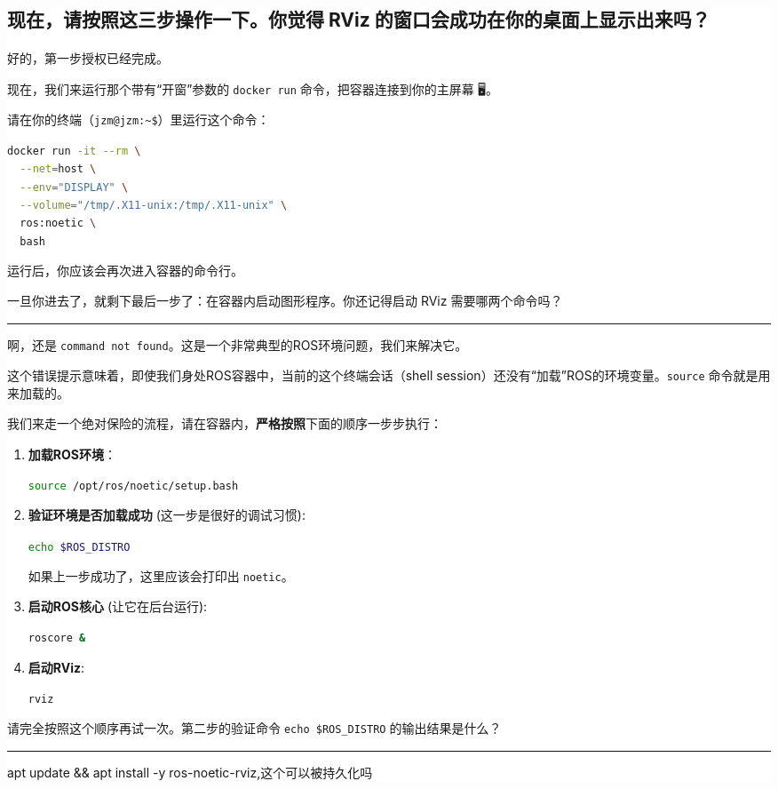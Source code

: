 现在，请按照这三步操作一下。你觉得 RViz 的窗口会成功在你的桌面上显示出来吗？
---

好的，第一步授权已经完成。

现在，我们来运行那个带有“开窗”参数的 `docker run` 命令，把容器连接到你的主屏幕 🖥️。

请在你的终端（`jzm@jzm:~$`）里运行这个命令：

```bash
docker run -it --rm \
  --net=host \
  --env="DISPLAY" \
  --volume="/tmp/.X11-unix:/tmp/.X11-unix" \
  ros:noetic \
  bash
```

运行后，你应该会再次进入容器的命令行。

一旦你进去了，就剩下最后一步了：在容器内启动图形程序。你还记得启动 RViz 需要哪两个命令吗？

---

啊，还是 `command not found`。这是一个非常典型的ROS环境问题，我们来解决它。

这个错误提示意味着，即使我们身处ROS容器中，当前的这个终端会话（shell session）还没有“加载”ROS的环境变量。`source` 命令就是用来加载的。

我们来走一个绝对保险的流程，请在容器内，**严格按照**下面的顺序一步步执行：

1.  **加载ROS环境**：

    ```bash
    source /opt/ros/noetic/setup.bash
    ```

2.  **验证环境是否加载成功** (这一步是很好的调试习惯):

    ```bash
    echo $ROS_DISTRO
    ```

    如果上一步成功了，这里应该会打印出 `noetic`。

3.  **启动ROS核心** (让它在后台运行):

    ```bash
    roscore &
    ```

4.  **启动RViz**:

    ```bash
    rviz
    ```

请完全按照这个顺序再试一次。第二步的验证命令 `echo $ROS_DISTRO` 的输出结果是什么？

---

apt update && apt install -y ros-noetic-rviz,这个可以被持久化吗
